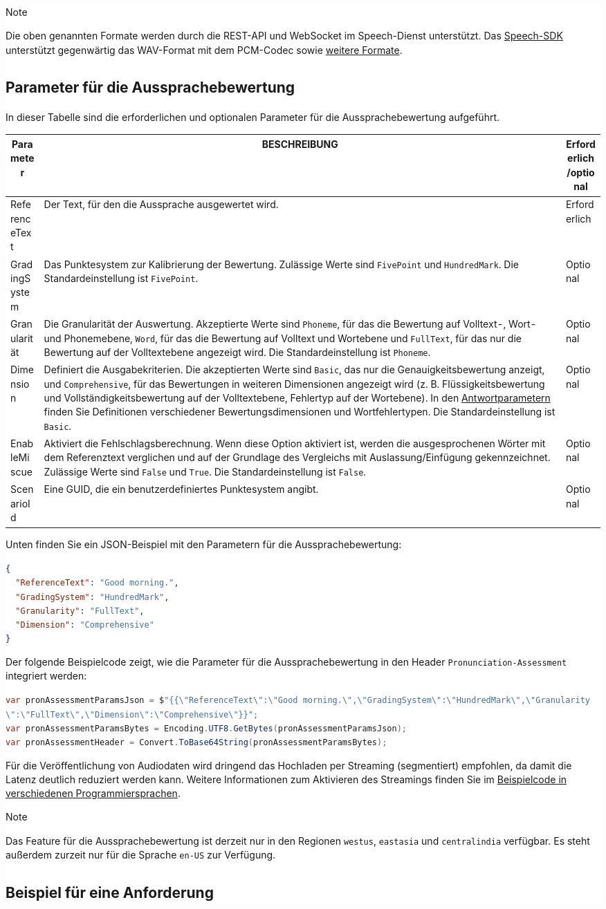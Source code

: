 >[!NOTE]
>Die oben genannten Formate werden durch die REST-API und WebSocket im Speech-Dienst unterstützt. Das [Speech-SDK](speech-sdk.md) unterstützt gegenwärtig das WAV-Format mit dem PCM-Codec sowie [weitere Formate](how-to-use-codec-compressed-audio-input-streams.md).

## <a name="pronunciation-assessment-parameters"></a>Parameter für die Aussprachebewertung

In dieser Tabelle sind die erforderlichen und optionalen Parameter für die Aussprachebewertung aufgeführt.

| Parameter | BESCHREIBUNG | Erforderlich/optional |
|-----------|-------------|---------------------|
| ReferenceText | Der Text, für den die Aussprache ausgewertet wird. | Erforderlich |
| GradingSystem | Das Punktesystem zur Kalibrierung der Bewertung. Zulässige Werte sind `FivePoint` und `HundredMark`. Die Standardeinstellung ist `FivePoint`. | Optional |
| Granularität | Die Granularität der Auswertung. Akzeptierte Werte sind `Phoneme`, für das die Bewertung auf Volltext-, Wort- und Phonemebene, `Word`, für das die Bewertung auf Volltext und Wortebene und `FullText`, für das nur die Bewertung auf der Volltextebene angezeigt wird. Die Standardeinstellung ist `Phoneme`. | Optional |
| Dimension | Definiert die Ausgabekriterien. Die akzeptierten Werte sind `Basic`, das nur die Genauigkeitsbewertung anzeigt, und `Comprehensive`, für das Bewertungen in weiteren Dimensionen angezeigt wird (z. B. Flüssigkeitsbewertung und Vollständigkeitsbewertung auf der Volltextebene, Fehlertyp auf der Wortebene). In den [Antwortparametern](#response-parameters) finden Sie Definitionen verschiedener Bewertungsdimensionen und Wortfehlertypen. Die Standardeinstellung ist `Basic`. | Optional |
| EnableMiscue | Aktiviert die Fehlschlagsberechnung. Wenn diese Option aktiviert ist, werden die ausgesprochenen Wörter mit dem Referenztext verglichen und auf der Grundlage des Vergleichs mit Auslassung/Einfügung gekennzeichnet. Zulässige Werte sind `False` und `True`. Die Standardeinstellung ist `False`. | Optional |
| ScenarioId | Eine GUID, die ein benutzerdefiniertes Punktesystem angibt. | Optional |

Unten finden Sie ein JSON-Beispiel mit den Parametern für die Aussprachebewertung:

```json
{
  "ReferenceText": "Good morning.",
  "GradingSystem": "HundredMark",
  "Granularity": "FullText",
  "Dimension": "Comprehensive"
}
```

Der folgende Beispielcode zeigt, wie die Parameter für die Aussprachebewertung in den Header `Pronunciation-Assessment` integriert werden:

```csharp
var pronAssessmentParamsJson = $"{{\"ReferenceText\":\"Good morning.\",\"GradingSystem\":\"HundredMark\",\"Granularity\":\"FullText\",\"Dimension\":\"Comprehensive\"}}";
var pronAssessmentParamsBytes = Encoding.UTF8.GetBytes(pronAssessmentParamsJson);
var pronAssessmentHeader = Convert.ToBase64String(pronAssessmentParamsBytes);
```

Für die Veröffentlichung von Audiodaten wird dringend das Hochladen per Streaming (segmentiert) empfohlen, da damit die Latenz deutlich reduziert werden kann. Weitere Informationen zum Aktivieren des Streamings finden Sie im [Beispielcode in verschiedenen Programmiersprachen](https://github.com/Azure-Samples/Cognitive-Speech-TTS/tree/master/PronunciationAssessment).

>[!NOTE]
>Das Feature für die Aussprachebewertung ist derzeit nur in den Regionen `westus`, `eastasia` und `centralindia` verfügbar. Es steht außerdem zurzeit nur für die Sprache `en-US` zur Verfügung.

## <a name="sample-request"></a>Beispiel für eine Anforderung
